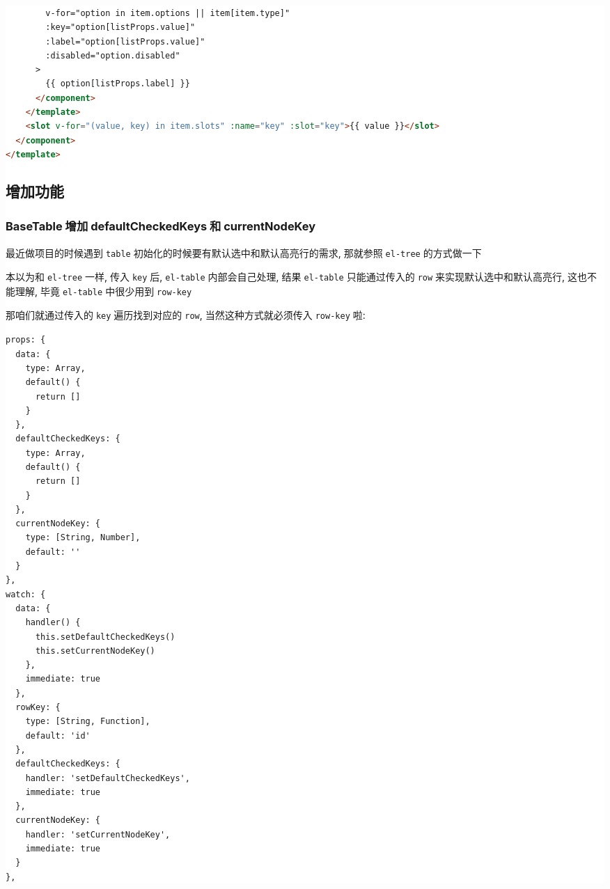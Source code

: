 ```HTML
        v-for="option in item.options || item[item.type]"
        :key="option[listProps.value]"
        :label="option[listProps.value]"
        :disabled="option.disabled"
      >
        {{ option[listProps.label] }}
      </component>
    </template>
    <slot v-for="(value, key) in item.slots" :name="key" :slot="key">{{ value }}</slot>
  </component>
</template>
```

## 增加功能

### BaseTable 增加 defaultCheckedKeys 和 currentNodeKey

最近做项目的时候遇到 `table` 初始化的时候要有默认选中和默认高亮行的需求, 那就参照 `el-tree` 的方式做一下

本以为和 `el-tree` 一样, 传入 `key` 后, `el-table` 内部会自己处理, 结果 `el-table` 只能通过传入的 `row` 来实现默认选中和默认高亮行, 这也不能理解, 毕竟 `el-table` 中很少用到 `row-key`

那咱们就通过传入的 `key` 遍历找到对应的 `row`, 当然这种方式就必须传入 `row-key` 啦:

```JS
props: {
  data: {
    type: Array,
    default() {
      return []
    }
  },
  defaultCheckedKeys: {
    type: Array,
    default() {
      return []
    }
  },
  currentNodeKey: {
    type: [String, Number],
    default: ''
  }
},
watch: {
  data: {
    handler() {
      this.setDefaultCheckedKeys()
      this.setCurrentNodeKey()
    },
    immediate: true
  },
  rowKey: {
    type: [String, Function],
    default: 'id'
  },
  defaultCheckedKeys: {
    handler: 'setDefaultCheckedKeys',
    immediate: true
  },
  currentNodeKey: {
    handler: 'setCurrentNodeKey',
    immediate: true
  }
},
```